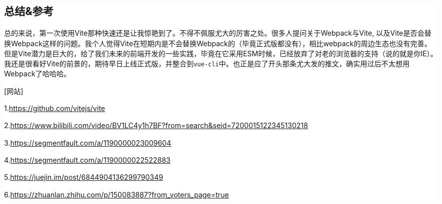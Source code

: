 

## 总结&参考

总的来说，第一次使用Vite那种快速还是让我惊艳到了。不得不佩服尤大的厉害之处。很多人提问关于Webpack与Vite, 以及Vite是否会替换Webpack这样的问题。我个人觉得Vite在短期内是不会替换Webpack的（毕竟正式版都没有），相比webpack的周边生态也没有完善。但是Vite潜力是巨大的，给了我们未来的前端开发的一些实践，毕竟在它采用ESM时候，已经放弃了对老的浏览器的支持（说的就是你IE）。我还是很看好Vite的前景的，期待早日上线正式版，并整合到`vue-cli`中。也正是应了开头那条尤大发的推文，确实用过后不太想用Webpack了哈哈哈。



[网站]

1.https://github.com/vitejs/vite

2.https://www.bilibili.com/video/BV1LC4y1h7BF?from=search&seid=7200015122345130218

3.https://segmentfault.com/a/1190000023009604

4.https://segmentfault.com/a/1190000022522883

5.https://juejin.im/post/6844904136299790349

6.https://zhuanlan.zhihu.com/p/150083887?from_voters_page=true

